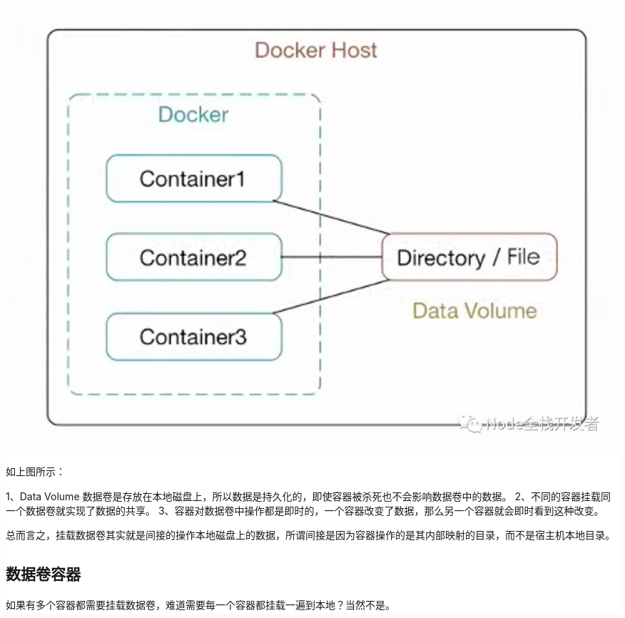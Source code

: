 ![](/images/docker/docker3-1.jpeg)

如上图所示：

1、Data Volume 数据卷是存放在本地磁盘上，所以数据是持久化的，即使容器被杀死也不会影响数据卷中的数据。
2、不同的容器挂载同一个数据卷就实现了数据的共享。
3、容器对数据卷中操作都是即时的，一个容器改变了数据，那么另一个容器就会即时看到这种改变。

总而言之，挂载数据卷其实就是间接的操作本地磁盘上的数据，所谓间接是因为容器操作的是其内部映射的目录，而不是宿主机本地目录。

## 数据卷容器

如果有多个容器都需要挂载数据卷，难道需要每一个容器都挂载一遍到本地？当然不是。
